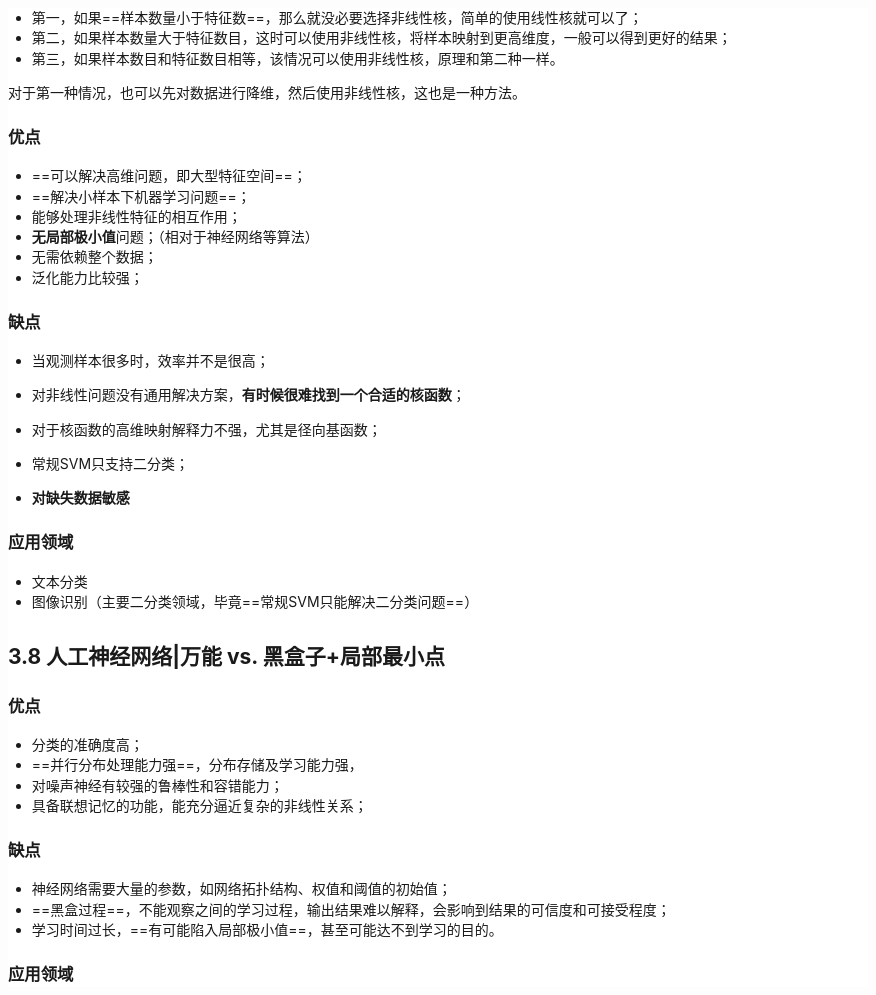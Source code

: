 - 第一，如果==样本数量小于特征数==，那么就没必要选择非线性核，简单的使用线性核就可以了；
- 第二，如果样本数量大于特征数目，这时可以使用非线性核，将样本映射到更高维度，一般可以得到更好的结果；
- 第三，如果样本数目和特征数目相等，该情况可以使用非线性核，原理和第二种一样。

对于第一种情况，也可以先对数据进行降维，然后使用非线性核，这也是一种方法。



### 优点

- ==可以解决高维问题，即大型特征空间==；
- ==解决小样本下机器学习问题==；
- 能够处理非线性特征的相互作用；
- **无局部极小值**问题；（相对于神经网络等算法）
- 无需依赖整个数据；
- 泛化能力比较强；



### 缺点

- 当观测样本很多时，效率并不是很高；
- 对非线性问题没有通用解决方案，**有时候很难找到一个合适的核函数**；
- 对于核函数的高维映射解释力不强，尤其是径向基函数；
- 常规SVM只支持二分类；

- **对缺失数据敏感**



### 应用领域

- 文本分类
- 图像识别（主要二分类领域，毕竟==常规SVM只能解决二分类问题==）



## 3.8 人工神经网络|万能 vs. 黑盒子+局部最小点

### 优点

- 分类的准确度高；
- ==并行分布处理能力强==，分布存储及学习能力强，
- 对噪声神经有较强的鲁棒性和容错能力；
- 具备联想记忆的功能，能充分逼近复杂的非线性关系；



### 缺点

- 神经网络需要大量的参数，如网络拓扑结构、权值和阈值的初始值；
- ==黑盒过程==，不能观察之间的学习过程，输出结果难以解释，会影响到结果的可信度和可接受程度；
- 学习时间过长，==有可能陷入局部极小值==，甚至可能达不到学习的目的。



### 应用领域

